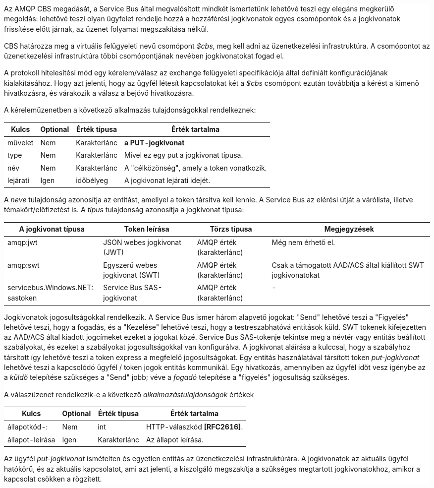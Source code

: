 Az AMQP CBS megadását, a Service Bus által megvalósított mindkét ismertetünk lehetővé teszi egy elegáns megkerülő megoldás: lehetővé teszi olyan ügyfelet rendelje hozzá a hozzáférési jogkivonatok egyes csomópontok és a jogkivonatok frissítése előtt járnak, az üzenet folyamat megszakítása nélkül.

CBS határozza meg a virtuális felügyeleti nevű csomópont *$cbs*, meg kell adni az üzenetkezelési infrastruktúra. A csomópontot az üzenetkezelési infrastruktúra többi csomópontjának nevében jogkivonatokat fogad el.

A protokoll hitelesítési mód egy kérelem/válasz az exchange felügyeleti specifikációja által definiált konfigurációjának kialakításához. Hogy azt jelenti, hogy az ügyfél létesít kapcsolatokat két a *$cbs* csomópont ezután továbbítja a kérést a kimenő hivatkozásra, és várakozik a válasz a bejövő hivatkozásra.

A kérelemüzenetben a következő alkalmazás tulajdonságokkal rendelkeznek:

| Kulcs | Optional | Érték típusa | Érték tartalma |
| --- | --- | --- | --- |
| művelet |Nem |Karakterlánc |**a PUT-jogkivonat** |
| type |Nem |Karakterlánc |Mivel ez egy put a jogkivonat típusa. |
| név |Nem |Karakterlánc |A "célközönség", amely a token vonatkozik. |
| lejárati |Igen |időbélyeg |A jogkivonat lejárati idejét. |

A *neve* tulajdonság azonosítja az entitást, amellyel a token társítva kell lennie. A Service Bus az elérési útját a várólista, illetve témakört/előfizetést is. A *típus* tulajdonság azonosítja a jogkivonat típusa:

| A jogkivonat típusa | Token leírása | Törzs típusa | Megjegyzések |
| --- | --- | --- | --- |
| amqp:jwt |JSON webes jogkivonat (JWT) |AMQP érték (karakterlánc) |Még nem érhető el. |
| amqp:swt |Egyszerű webes jogkivonat (SWT) |AMQP érték (karakterlánc) |Csak a támogatott AAD/ACS által kiállított SWT jogkivonatokat |
| servicebus.Windows.NET:sastoken |Service Bus SAS-jogkivonat |AMQP érték (karakterlánc) |- |

Jogkivonatok jogosultságokkal rendelkezik. A Service Bus ismer három alapvető jogokat: "Send" lehetővé teszi a "Figyelés" lehetővé teszi, hogy a fogadás, és a "Kezelése" lehetővé teszi, hogy a testreszabhatóvá entitások küld. SWT tokenek kifejezetten az AAD/ACS által kiadott jogcímeket ezeket a jogokat közé. Service Bus SAS-tokenje tekintse meg a névtér vagy entitás beállított szabályokat, és ezeket a szabályokat jogosultságokkal van konfigurálva. A jogkivonat aláírása a kulccsal, hogy a szabályhoz társított így lehetővé teszi a token express a megfelelő jogosultságokat. Egy entitás használatával társított token *put-jogkivonat* lehetővé teszi a kapcsolódó ügyfél / token jogok entitás kommunikál. Egy hivatkozás, amennyiben az ügyfél időt vesz igénybe az a *küldő* telepítése szükséges a "Send" jobb; véve a *fogadó* telepítése a "figyelés" jogosultság szükséges.

A válaszüzenet rendelkezik-e a következő *alkalmazástulajdonságok* értékek

| Kulcs | Optional | Érték típusa | Érték tartalma |
| --- | --- | --- | --- |
| állapotkód-: |Nem |int |HTTP-válaszkód **[RFC2616]**. |
| állapot-leírása |Igen |Karakterlánc |Az állapot leírása. |

Az ügyfél *put-jogkivonat* ismételten és egyetlen entitás az üzenetkezelési infrastruktúrára. A jogkivonatok az aktuális ügyfél hatókörű, és az aktuális kapcsolatot, ami azt jelenti, a kiszolgáló megszakítja a szükséges megtartott jogkivonatokhoz, amikor a kapcsolat csökken a rögzített.


[this video course]: https://www.youtube.com/playlist?list=PLmE4bZU0qx-wAP02i0I7PJWvDWoCytEjD
[1]: ./media/service-bus-amqp-protocol-guide/amqp1.png
[2]: ./media/service-bus-amqp-protocol-guide/amqp2.png
[3]: ./media/service-bus-amqp-protocol-guide/amqp3.png
[4]: ./media/service-bus-amqp-protocol-guide/amqp4.png
[Service Bus AMQP áttekintése]: service-bus-amqp-overview.md
[Particionált Service Bus-üzenetsorok és témakörök AMQP 1.0 támogatása]: service-bus-partitioned-queues-and-topics-amqp-overview.md
[A Service Bus a Windows Server AMQP]: https://msdn.microsoft.com/library/dn574799.aspx
